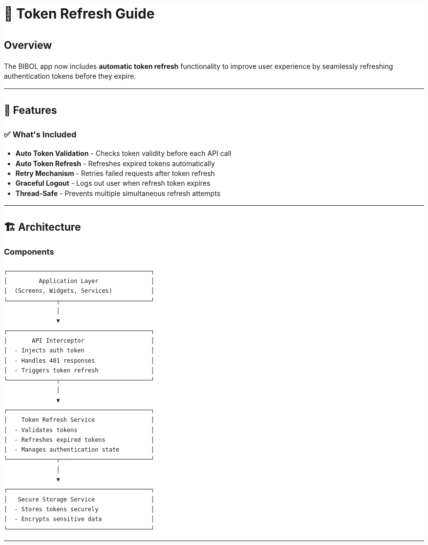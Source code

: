 # 🔄 Token Refresh Guide

## Overview

The BIBOL app now includes **automatic token refresh** functionality to improve user experience by seamlessly refreshing authentication tokens before they expire.

---

## 🎯 Features

### ✅ What's Included

- **Auto Token Validation** - Checks token validity before each API call
- **Auto Token Refresh** - Refreshes expired tokens automatically
- **Retry Mechanism** - Retries failed requests after token refresh
- **Graceful Logout** - Logs out user when refresh token expires
- **Thread-Safe** - Prevents multiple simultaneous refresh attempts

---

## 🏗️ Architecture

### Components

```
┌─────────────────────────────────────────┐
│         Application Layer               │
│  (Screens, Widgets, Services)           │
└──────────────┬──────────────────────────┘
               │
               ▼
┌─────────────────────────────────────────┐
│       API Interceptor                   │
│  - Injects auth token                   │
│  - Handles 401 responses                │
│  - Triggers token refresh               │
└──────────────┬──────────────────────────┘
               │
               ▼
┌─────────────────────────────────────────┐
│    Token Refresh Service                │
│  - Validates tokens                     │
│  - Refreshes expired tokens             │
│  - Manages authentication state         │
└──────────────┬──────────────────────────┘
               │
               ▼
┌─────────────────────────────────────────┐
│   Secure Storage Service                │
│  - Stores tokens securely               │
│  - Encrypts sensitive data              │
└─────────────────────────────────────────┘
```

---